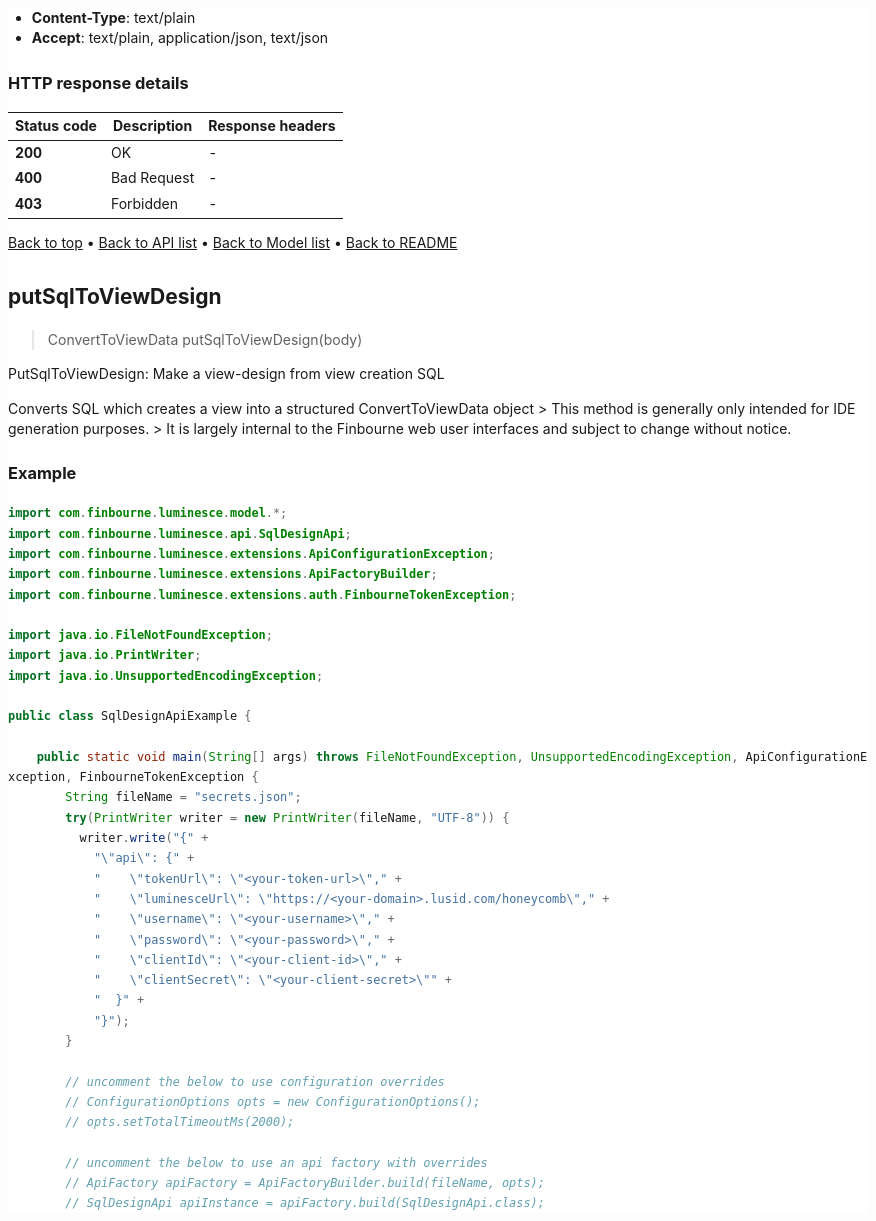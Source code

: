- **Content-Type**: text/plain
- **Accept**: text/plain, application/json, text/json


### HTTP response details
| Status code | Description | Response headers |
|-------------|-------------|------------------|
| **200** | OK |  -  |
| **400** | Bad Request |  -  |
| **403** | Forbidden |  -  |

[Back to top](#) &#8226; [Back to API list](../README.md#documentation-for-api-endpoints) &#8226; [Back to Model list](../README.md#documentation-for-models) &#8226; [Back to README](../README.md)


## putSqlToViewDesign

> ConvertToViewData putSqlToViewDesign(body)

PutSqlToViewDesign: Make a view-design from view creation SQL

Converts SQL which creates a view into a structured ConvertToViewData object  &gt; This method is generally only intended for IDE generation purposes.  &gt; It is largely internal to the Finbourne web user interfaces and subject to change without notice. 

### Example

```java
import com.finbourne.luminesce.model.*;
import com.finbourne.luminesce.api.SqlDesignApi;
import com.finbourne.luminesce.extensions.ApiConfigurationException;
import com.finbourne.luminesce.extensions.ApiFactoryBuilder;
import com.finbourne.luminesce.extensions.auth.FinbourneTokenException;

import java.io.FileNotFoundException;
import java.io.PrintWriter;
import java.io.UnsupportedEncodingException;

public class SqlDesignApiExample {

    public static void main(String[] args) throws FileNotFoundException, UnsupportedEncodingException, ApiConfigurationException, FinbourneTokenException {
        String fileName = "secrets.json";
        try(PrintWriter writer = new PrintWriter(fileName, "UTF-8")) {
          writer.write("{" +
            "\"api\": {" +
            "    \"tokenUrl\": \"<your-token-url>\"," +
            "    \"luminesceUrl\": \"https://<your-domain>.lusid.com/honeycomb\"," +
            "    \"username\": \"<your-username>\"," +
            "    \"password\": \"<your-password>\"," +
            "    \"clientId\": \"<your-client-id>\"," +
            "    \"clientSecret\": \"<your-client-secret>\"" +
            "  }" +
            "}");
        }

        // uncomment the below to use configuration overrides
        // ConfigurationOptions opts = new ConfigurationOptions();
        // opts.setTotalTimeoutMs(2000);
        
        // uncomment the below to use an api factory with overrides
        // ApiFactory apiFactory = ApiFactoryBuilder.build(fileName, opts);
        // SqlDesignApi apiInstance = apiFactory.build(SqlDesignApi.class);

```